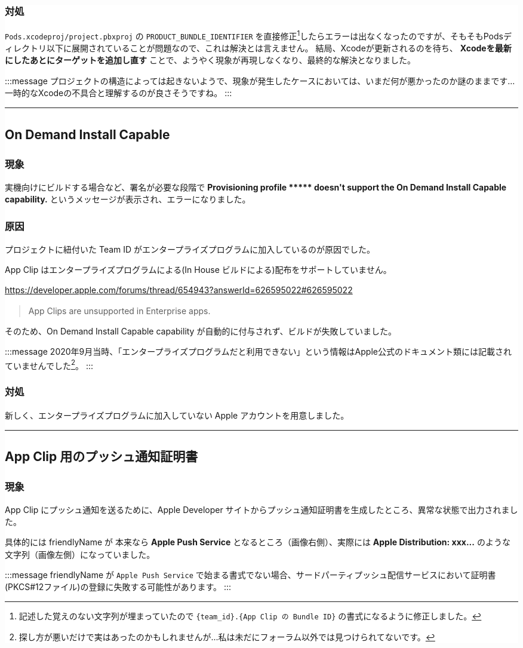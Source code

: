 ### 対処

`Pods.xcodeproj/project.pbxproj` の `PRODUCT_BUNDLE_IDENTIFIER` を直接修正[^fixappid]したらエラーは出なくなったのですが、そもそもPodsディレクトリ以下に展開されていることが問題なので、これは解決とは言えません。
結局、Xcodeが更新されるのを待ち、 **Xcodeを最新にしたあとにターゲットを追加し直す** ことで、ようやく現象が再現しなくなり、最終的な解決となりました。


[^fixappid]: 記述した覚えのない文字列が埋まっていたので `{team_id}.{App Clip の Bundle ID}` の書式になるように修正しました。

:::message
プロジェクトの構造によっては起きないようで、現象が発生したケースにおいては、いまだ何が悪かったのか謎のままです...
一時的なXcodeの不具合と理解するのが良さそうですね。
:::

---

## On Demand Install Capable

### 現象

実機向けにビルドする場合など、署名が必要な段階で **Provisioning profile ***** doesn't support the On Demand Install Capable capability.** というメッセージが表示され、エラーになりました。

### 原因

プロジェクトに紐付いた Team ID がエンタープライズプログラムに加入しているのが原因でした。

App Clip はエンタープライズプログラムによる(In House ビルドによる)配布をサポートしていません。

https://developer.apple.com/forums/thread/654943?answerId=626595022#626595022
> App Clips are unsupported in Enterprise apps.

そのため、On Demand Install Capable capability が自動的に付与されず、ビルドが失敗していました。

:::message
2020年9月当時、「エンタープライズプログラムだと利用できない」という情報はApple公式のドキュメント類には記載されていませんでした[^epapnf]。
:::


[^epapnf]: 探し方が悪いだけで実はあったのかもしれませんが...私は未だにフォーラム以外では見つけられてないです。

### 対処

新しく、エンタープライズプログラムに加入していない Apple アカウントを用意しました。

---

## App Clip 用のプッシュ通知証明書

### 現象

App Clip にプッシュ通知を送るために、Apple Developer サイトからプッシュ通知証明書を生成したところ、異常な状態で出力されました。

具体的には friendlyName が 本来なら **Apple Push Service** となるところ（画像右側）、実際には **Apple Distribution: xxx...** のような文字列（画像左側）になっていました。

:::message
friendlyName が `Apple Push Service` で始まる書式でない場合、サードパーティプッシュ配信サービスにおいて証明書(PKCS#12ファイル)の登録に失敗する可能性があります。
:::


[^then]: 2020年9月ごろ
[^acbadqual]: iOS 14.0.1 のころですら、AppClipの起動時に２〜３回に１回の割合でクラッシュする現象が確認できていたほどです。
[^notcallwontwork]: `-[CLLocationManager requestAlwaysAuthorization]` を[到達不能コード](https://ja.wikipedia.org/wiki/%E5%88%B0%E9%81%94%E4%B8%8D%E8%83%BD%E3%82%B3%E3%83%BC%E3%83%89)にした状態でSDKをビルドし、アプリに実装して確認しましたが、 ITMS-90842: Invalid SDK usage を回避できませんでした。
[^inrealprod]: たやすく「すべて削除」と書いていますが、SDKの面倒な状態遷移に手を入れざるを得なくなり、そこそこ面倒くさかったです。